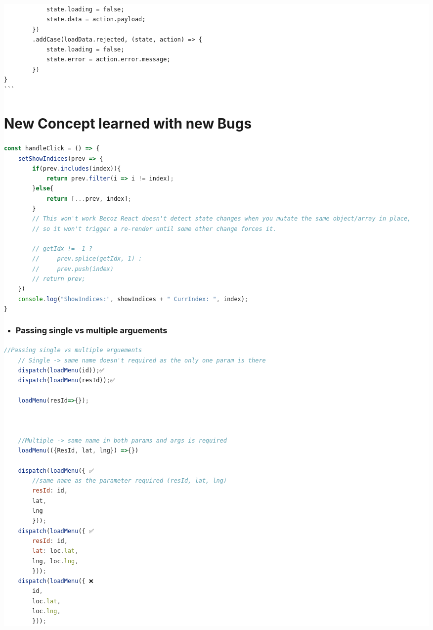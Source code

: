                 state.loading = false;
                state.data = action.payload;
            })
            .addCase(loadData.rejected, (state, action) => {
                state.loading = false;
                state.error = action.error.message;
            })
    }
    ```

# New Concept learned with new Bugs

```js 
const handleClick = () => {
    setShowIndices(prev => {
        if(prev.includes(index)){
            return prev.filter(i => i != index);
        }else{
            return [...prev, index];
        }
        // This won't work Becoz React doesn't detect state changes when you mutate the same object/array in place,
        // so it won't trigger a re-render until some other change forces it.

        // getIdx != -1 ?
        //     prev.splice(getIdx, 1) :
        //     prev.push(index)
        // return prev;
    })
    console.log("ShowIndices:", showIndices + " CurrIndex: ", index);
}
```
- ### Passing single vs multiple arguements
```js
//Passing single vs multiple arguements
    // Single -> same name doesn't required as the only one param is there
    dispatch(loadMenu(id));✅
    dispatch(loadMenu(resId));✅

    loadMenu(resId=>{});



    //Multiple -> same name in both params and args is required
    loadMenu(({ResId, lat, lng}) =>{})

    dispatch(loadMenu({ ✅
        //same name as the parameter required (resId, lat, lng)
        resId: id,
        lat,
        lng
        }));
    dispatch(loadMenu({ ✅
        resId: id,
        lat: loc.lat,
        lng, loc.lng,
        }));
    dispatch(loadMenu({ ❌
        id,
        loc.lat,
        loc.lng,
        }));
```
